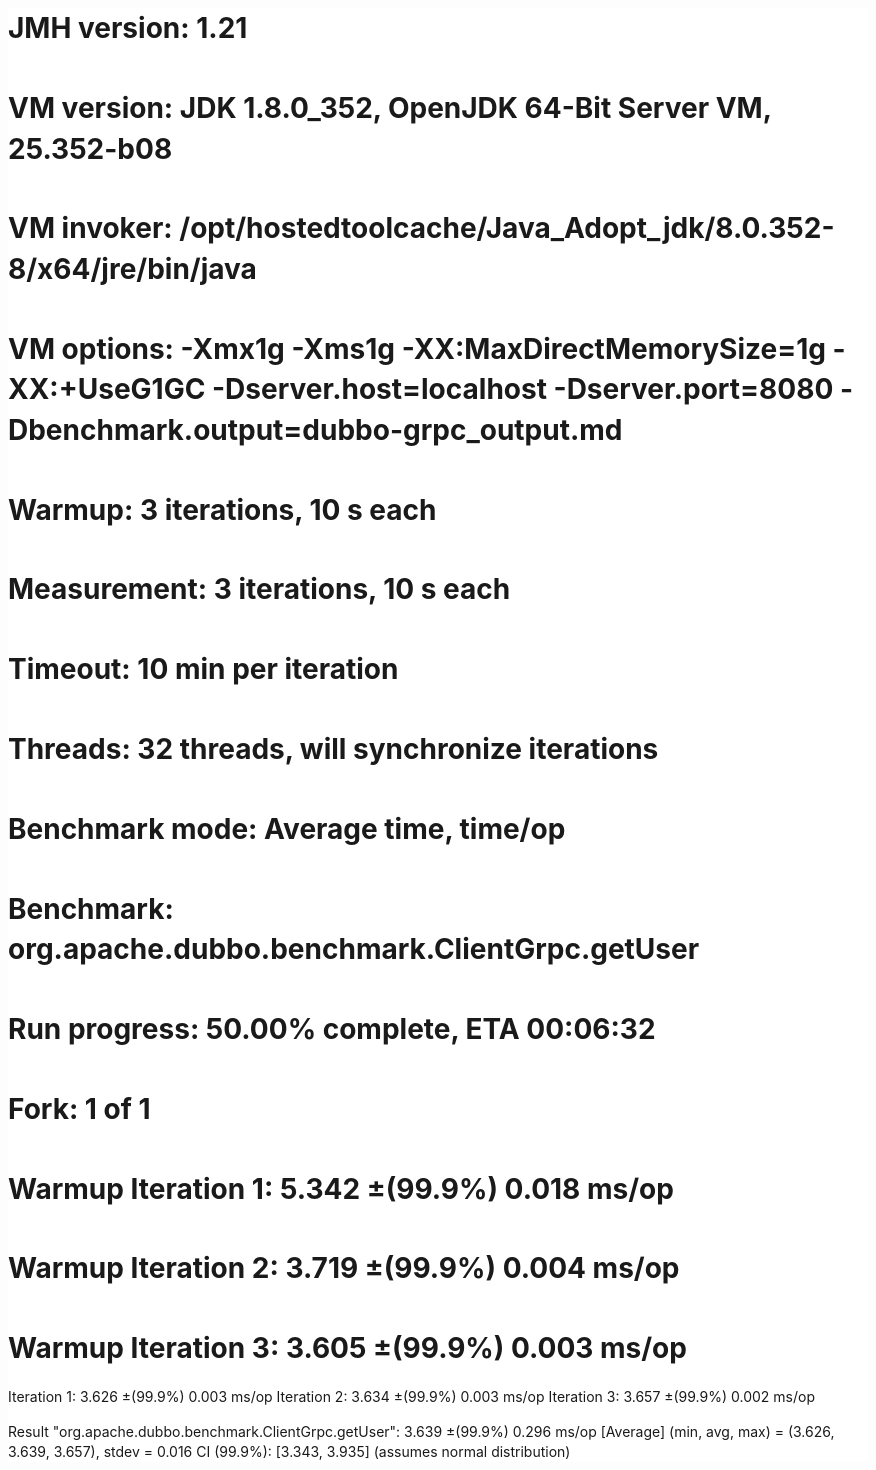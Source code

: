 
# JMH version: 1.21
# VM version: JDK 1.8.0_352, OpenJDK 64-Bit Server VM, 25.352-b08
# VM invoker: /opt/hostedtoolcache/Java_Adopt_jdk/8.0.352-8/x64/jre/bin/java
# VM options: -Xmx1g -Xms1g -XX:MaxDirectMemorySize=1g -XX:+UseG1GC -Dserver.host=localhost -Dserver.port=8080 -Dbenchmark.output=dubbo-grpc_output.md
# Warmup: 3 iterations, 10 s each
# Measurement: 3 iterations, 10 s each
# Timeout: 10 min per iteration
# Threads: 32 threads, will synchronize iterations
# Benchmark mode: Average time, time/op
# Benchmark: org.apache.dubbo.benchmark.ClientGrpc.getUser

# Run progress: 50.00% complete, ETA 00:06:32
# Fork: 1 of 1
# Warmup Iteration   1: 5.342 ±(99.9%) 0.018 ms/op
# Warmup Iteration   2: 3.719 ±(99.9%) 0.004 ms/op
# Warmup Iteration   3: 3.605 ±(99.9%) 0.003 ms/op
Iteration   1: 3.626 ±(99.9%) 0.003 ms/op
Iteration   2: 3.634 ±(99.9%) 0.003 ms/op
Iteration   3: 3.657 ±(99.9%) 0.002 ms/op


Result "org.apache.dubbo.benchmark.ClientGrpc.getUser":
  3.639 ±(99.9%) 0.296 ms/op [Average]
  (min, avg, max) = (3.626, 3.639, 3.657), stdev = 0.016
  CI (99.9%): [3.343, 3.935] (assumes normal distribution)
